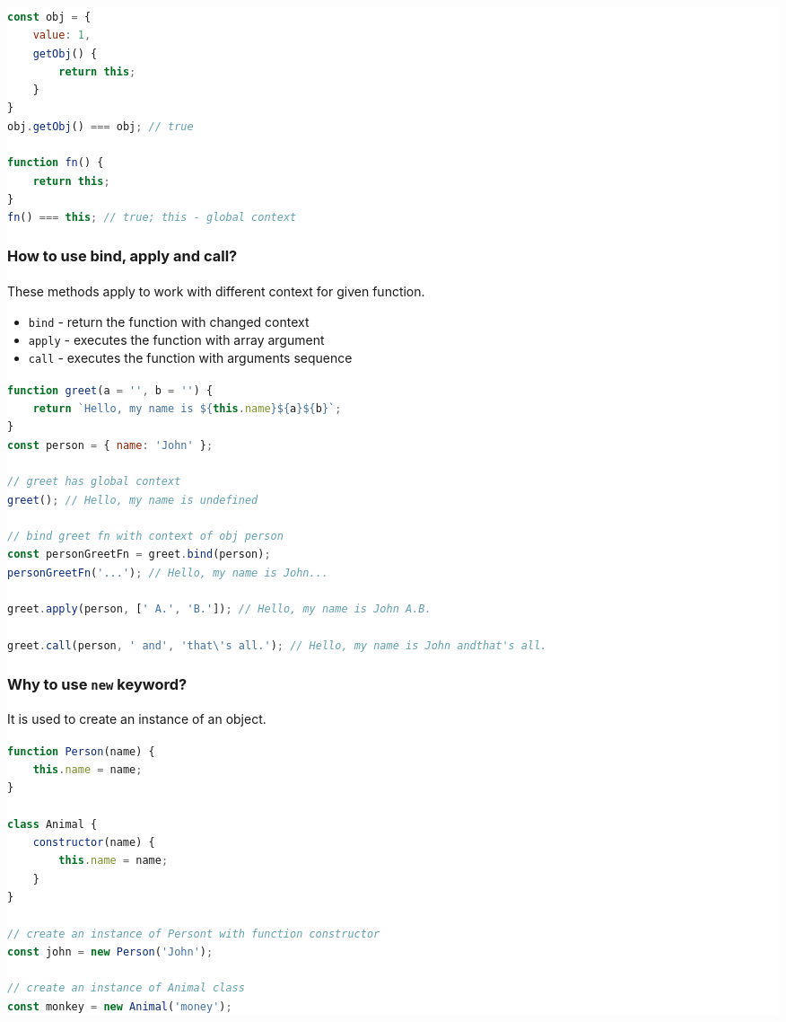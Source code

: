 ```js
const obj = {
	value: 1,
	getObj() {
		return this;
	}
}
obj.getObj() === obj; // true

function fn() {
	return this;
}
fn() === this; // true; this - global context
```

### How to use bind, apply and call?

These methods apply to work with different context for given function.

-   `bind` - return the function with changed context
-   `apply` - executes the function with array argument
-   `call` - executes the function with arguments sequence

```js
function greet(a = '', b = '') {
	return `Hello, my name is ${this.name}${a}${b}`;
}
const person = { name: 'John' };

// greet has global context
greet(); // Hello, my name is undefined

// bind greet fn with context of obj person
const personGreetFn = greet.bind(person);
personGreetFn('...'); // Hello, my name is John...

greet.apply(person, [' A.', 'B.']); // Hello, my name is John A.B.

greet.call(person, ' and', 'that\'s all.'); // Hello, my name is John andthat's all.
```

### Why to use `new` keyword?

It is used to create an instance of an object.

```js
function Person(name) {
	this.name = name;
}

class Animal {
	constructor(name) {
		this.name = name;
	}
}

// create an instance of Persont with function constructor
const john = new Person('John');

// create an instance of Animal class
const monkey = new Animal('money');
```
